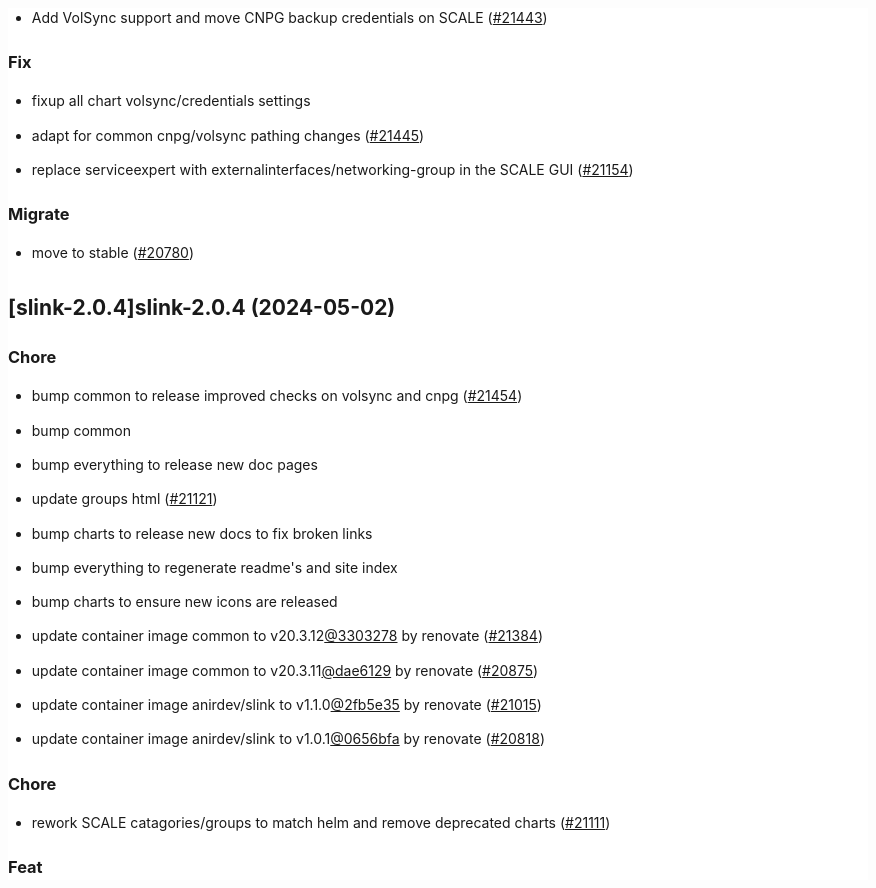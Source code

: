 

- Add VolSync support and move CNPG backup credentials on SCALE ([#21443](https://github.com/truecharts/charts/issues/21443))

### Fix



- fixup all chart volsync/credentials settings

- adapt for common cnpg/volsync pathing changes ([#21445](https://github.com/truecharts/charts/issues/21445))

- replace serviceexpert with externalinterfaces/networking-group in the SCALE GUI ([#21154](https://github.com/truecharts/charts/issues/21154))

### Migrate



- move to stable ([#20780](https://github.com/truecharts/charts/issues/20780))


## [slink-2.0.4]slink-2.0.4 (2024-05-02)

### Chore



- bump common to release improved checks on volsync and cnpg ([#21454](https://github.com/truecharts/charts/issues/21454))

- bump common

- bump everything to release new doc pages

- update groups html ([#21121](https://github.com/truecharts/charts/issues/21121))

- bump charts to release new docs to fix broken links

- bump everything to regenerate readme's and site index

- bump charts to ensure new icons are released

- update container image common to v20.3.12[@3303278](https://github.com/3303278) by renovate ([#21384](https://github.com/truecharts/charts/issues/21384))

- update container image common to v20.3.11[@dae6129](https://github.com/dae6129) by renovate ([#20875](https://github.com/truecharts/charts/issues/20875))

- update container image anirdev/slink to v1.1.0[@2fb5e35](https://github.com/2fb5e35) by renovate ([#21015](https://github.com/truecharts/charts/issues/21015))

- update container image anirdev/slink to v1.0.1[@0656bfa](https://github.com/0656bfa) by renovate ([#20818](https://github.com/truecharts/charts/issues/20818))

### Chore



- rework SCALE catagories/groups to match helm and remove deprecated charts ([#21111](https://github.com/truecharts/charts/issues/21111))

### Feat



